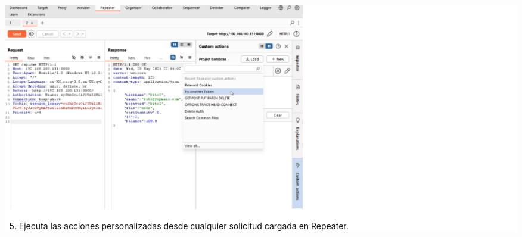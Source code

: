   <img src="resources/Install-Guide-4.png" alt="Importar custom actions" width="500"/>
</p>

5. Ejecuta las acciones personalizadas desde cualquier solicitud cargada en Repeater.
<p align="center">